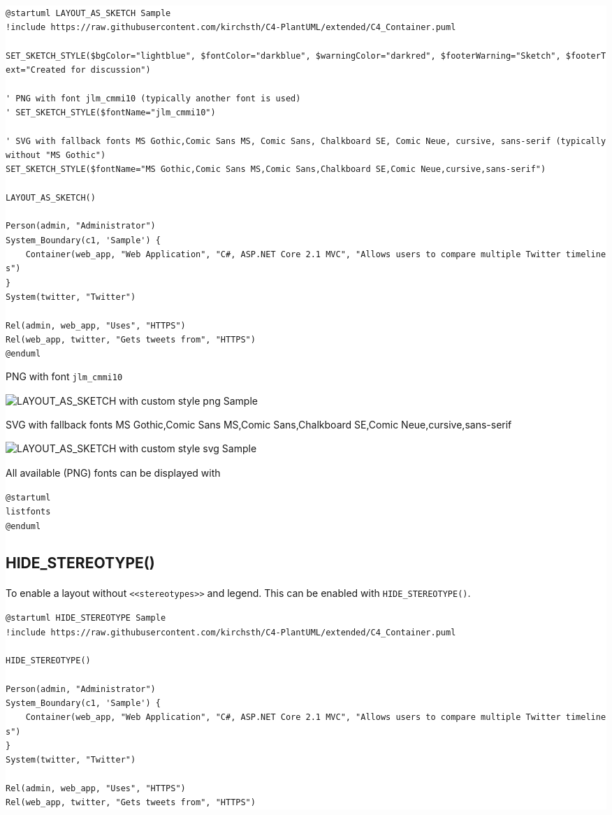 ```plantuml
@startuml LAYOUT_AS_SKETCH Sample
!include https://raw.githubusercontent.com/kirchsth/C4-PlantUML/extended/C4_Container.puml

SET_SKETCH_STYLE($bgColor="lightblue", $fontColor="darkblue", $warningColor="darkred", $footerWarning="Sketch", $footerText="Created for discussion")

' PNG with font jlm_cmmi10 (typically another font is used)
' SET_SKETCH_STYLE($fontName="jlm_cmmi10")

' SVG with fallback fonts MS Gothic,Comic Sans MS, Comic Sans, Chalkboard SE, Comic Neue, cursive, sans-serif (typically without "MS Gothic")
SET_SKETCH_STYLE($fontName="MS Gothic,Comic Sans MS,Comic Sans,Chalkboard SE,Comic Neue,cursive,sans-serif")

LAYOUT_AS_SKETCH()

Person(admin, "Administrator")
System_Boundary(c1, 'Sample') {
    Container(web_app, "Web Application", "C#, ASP.NET Core 2.1 MVC", "Allows users to compare multiple Twitter timelines")
}
System(twitter, "Twitter")

Rel(admin, web_app, "Uses", "HTTPS")
Rel(web_app, twitter, "Gets tweets from", "HTTPS")
@enduml
```

PNG with font `jlm_cmmi10`

![LAYOUT_AS_SKETCH with custom style png Sample](https://www.plantuml.com/plantuml/png/VP9lQnf14CRV-occru06BjgKlYe8iOSaqCHAxvAGLyVUtkXjtJ_7xcojb7xtpg962srzixVpF3FFRrXl0WbFqUZ16sMbZYr2HzI7ZvE95zlnMb4NcnZGIsS9BOsbCvEDyh8Br4sA3rTBBImzFjnFy0VhBRPSh0is2sNHZ_iqUb3EgxhyFA-AkxgiNkxdeujcNJZj_3JJQjrHeoDcELoikEzGRuNV7CjRuQsowpF5OxltEqB_l9UdMRb1ajr9g9XfcXKU1M4BA-UXLK7649IpsULWC8JbuXQsl2EaPFYcJIsDKTVlO4IxNacXzGw4TTIXtrjKW1YmlVpBIabV28FJx3Hddr8-7LDuO2Fa1f8tm4C9jpnRoRnmHaaeXKt574vN_kw4tZHE-1RA-L5QOCGSPFH1VUUFmCwhW5wjpi5Jf8i4sMiEumpXV-J_8Ze3-fFd3ET8Su99sz_FNhuyLlMiF6IEkBP47vmTYTOecqCsIwSAv0KvpptbBX2Q-fEBjXL-DvBNEGnBONgDmqluEG3-lVx3HbjiQj7tFESP6vZrlURrARqmbugtESpAvNWnhxZ58xmVNyF3Kv6qcTPkcvwJQO0SI6TwmHOJDIdEWcghYD03AOEQimAp_JhGZMWlyfo3BItx5VLngnFMO-1EFk-gQbcoAvbUrTEOMwJ0Lqp7oZjptdA3jer6_mO0 "LAYOUT_AS_SKETCH with custom style png Sample")

SVG with fallback fonts MS Gothic,Comic Sans MS,Comic Sans,Chalkboard SE,Comic Neue,cursive,sans-serif

![LAYOUT_AS_SKETCH with custom style svg Sample](https://www.plantuml.com/plantuml/svg/VP9FQzj04CNl_XHJDH055BifFHKCSOL9e8bhAZaX9x5QZQsjzu_O7TKrfT-zizYEN4hhosfdthpt6zQtWOIdtkZH6sMbxXk4bgWB7oSJBtRZZQAsh_k0NZfBQ6aidPbibPTje7QIVxXUQc5fzVWmmH_SRx3XOfMpM2YBVjn5wr4nBwlYyxpCxwkYV7cOfnVr9dVQ-McYrQQbMlUOP72nvhbZlH5-UohlXBVARiuw7fk3tX7wvqDxcXHR9DaEZPAPfadkKH0si7OU6XLa7u9oDhaQZIvXkRY37Uy8CHc-QLD9OzJDEqXftoafjDw3i8vQz0U92j07RAvuzk-bec8X34wJmUcGKpoTSjYo5d8BKHlWiO0xTbSoovrH4WfXOp63uShVhT3RsWdVSEQfjS0UCv2z3-exVmHMNWVqQdsE7YDTJv2yvZ3E_xZ_nNE6yoVD6So9PK29kp_CNhwiocfM73DJhYtH1sTJqHXbCqXcyLI1l23d8-0-49hga-jj8_m-bJSPN1R2T1elh-3d2FZt-WzBTrXNeklOvnbhc7MTvkKflZ2NyhSPp8hbU34lUSGZl1_VmEDJ7diphTqkFYVJ03cGpdI29QRNf3WBofqYGW-a36hE2ipswqYNqg79FaTPNFOhwjDM0zOgy2IVzsMvB5Z5eW5wiBb32dp5UAozC-SZjsYRtkZV "LAYOUT_AS_SKETCH with custom style svg Sample")

All available (PNG) fonts can be displayed with

```plantuml
@startuml
listfonts
@enduml
```

## HIDE_STEREOTYPE()

To enable a layout without `<<stereotypes>>` and legend.
This can be enabled with `HIDE_STEREOTYPE()`.

```plantuml
@startuml HIDE_STEREOTYPE Sample
!include https://raw.githubusercontent.com/kirchsth/C4-PlantUML/extended/C4_Container.puml

HIDE_STEREOTYPE()

Person(admin, "Administrator")
System_Boundary(c1, 'Sample') {
    Container(web_app, "Web Application", "C#, ASP.NET Core 2.1 MVC", "Allows users to compare multiple Twitter timelines")
}
System(twitter, "Twitter")

Rel(admin, web_app, "Uses", "HTTPS")
Rel(web_app, twitter, "Gets tweets from", "HTTPS")
```